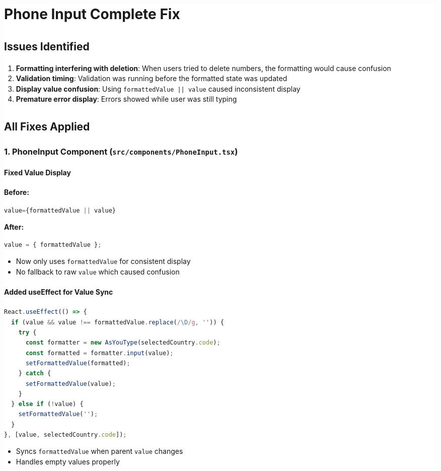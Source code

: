 # Phone Input Complete Fix

## Issues Identified

1. **Formatting interfering with deletion**: When users tried to delete numbers, the formatting would cause confusion
2. **Validation timing**: Validation was running before the formatted state was updated
3. **Display value confusion**: Using `formattedValue || value` caused inconsistent display
4. **Premature error display**: Errors showed while user was still typing

## All Fixes Applied

### 1. PhoneInput Component (`src/components/PhoneInput.tsx`)

#### Fixed Value Display

**Before:**

```typescript
value={formattedValue || value}
```

**After:**

```typescript
value = { formattedValue };
```

- Now only uses `formattedValue` for consistent display
- No fallback to raw `value` which caused confusion

#### Added useEffect for Value Sync

```typescript
React.useEffect(() => {
  if (value && value !== formattedValue.replace(/\D/g, '')) {
    try {
      const formatter = new AsYouType(selectedCountry.code);
      const formatted = formatter.input(value);
      setFormattedValue(formatted);
    } catch {
      setFormattedValue(value);
    }
  } else if (!value) {
    setFormattedValue('');
  }
}, [value, selectedCountry.code]);
```

- Syncs `formattedValue` when parent `value` changes
- Handles empty values properly
